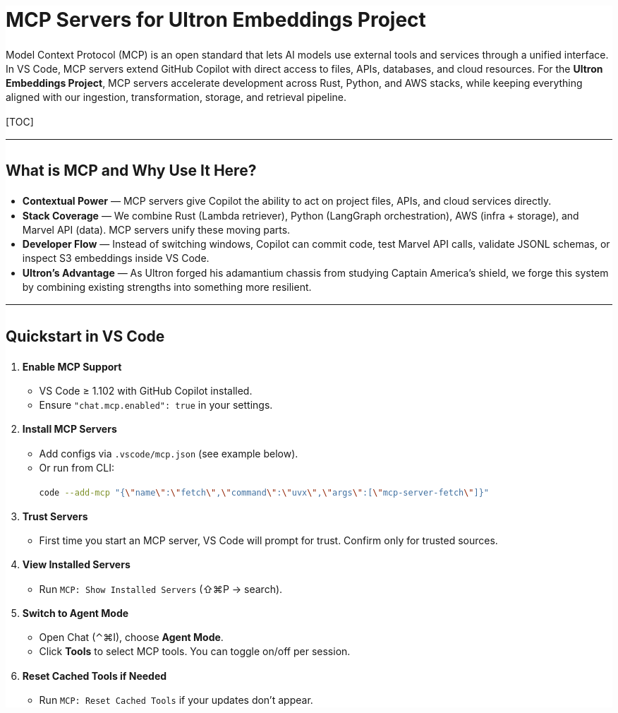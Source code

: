 # MCP Servers for Ultron Embeddings Project

Model Context Protocol (MCP) is an open standard that lets AI models use external tools and services through a unified interface. In VS Code, MCP servers extend GitHub Copilot with direct access to files, APIs, databases, and cloud resources. 
For the **Ultron Embeddings Project**, MCP servers accelerate development across Rust, Python, and AWS stacks, while keeping everything aligned with our ingestion, transformation, storage, and retrieval pipeline.

[TOC]

---

## What is MCP and Why Use It Here?

- **Contextual Power** — MCP servers give Copilot the ability to act on project files, APIs, and cloud services directly.  
- **Stack Coverage** — We combine Rust (Lambda retriever), Python (LangGraph orchestration), AWS (infra + storage), and Marvel API (data). MCP servers unify these moving parts.  
- **Developer Flow** — Instead of switching windows, Copilot can commit code, test Marvel API calls, validate JSONL schemas, or inspect S3 embeddings inside VS Code.  
- **Ultron’s Advantage** — As Ultron forged his adamantium chassis from studying Captain America’s shield, we forge this system by combining existing strengths into something more resilient.

---

## Quickstart in VS Code

1. **Enable MCP Support**  
   - VS Code ≥ 1.102 with GitHub Copilot installed.  
   - Ensure `"chat.mcp.enabled": true` in your settings.  

2. **Install MCP Servers**  
   - Add configs via `.vscode/mcp.json` (see example below).  
   - Or run from CLI:  
     ```bash
     code --add-mcp "{\"name\":\"fetch\",\"command\":\"uvx\",\"args\":[\"mcp-server-fetch\"]}"
     ```

3. **Trust Servers**  
   - First time you start an MCP server, VS Code will prompt for trust. Confirm only for trusted sources.  

4. **View Installed Servers**  
   - Run `MCP: Show Installed Servers` (⇧⌘P → search).  

5. **Switch to Agent Mode**  
   - Open Chat (⌃⌘I), choose **Agent Mode**.  
   - Click **Tools** to select MCP tools. You can toggle on/off per session.  

6. **Reset Cached Tools if Needed**  
   - Run `MCP: Reset Cached Tools` if your updates don’t appear.  
